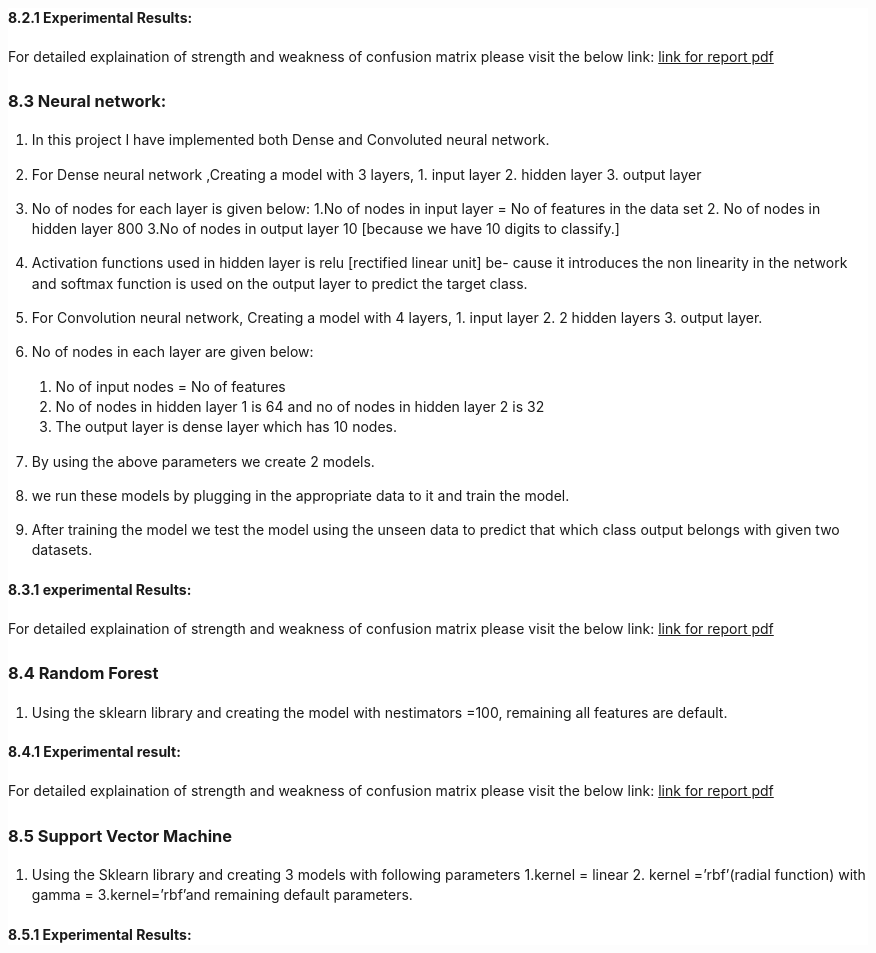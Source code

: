 #### 8.2.1 Experimental Results:

For detailed explaination of strength and weakness of confusion matrix please visit the below link:
[link for report pdf](https://github.com/manish216/Project-3/blob/master/proj3.pdf)

### 8.3 Neural network:

1. In this project I have implemented both Dense and Convoluted neural
    network.
2. For Dense neural network ,Creating a model with 3 layers, 1. input layer
    2. hidden layer 3. output layer
3. No of nodes for each layer is given below:
    1.No of nodes in input layer = No of features in the data set
    2. No of nodes in hidden layer 800
    3.No of nodes in output layer 10 [because we have 10 digits to classify.]


4. Activation functions used in hidden layer is relu [rectified linear unit] be-
    cause it introduces the non linearity in the network and softmax function
    is used on the output layer to predict the target class.
5. For Convolution neural network, Creating a model with 4 layers, 1. input
    layer 2. 2 hidden layers 3. output layer.
6. No of nodes in each layer are given below:
    1. No of input nodes = No of features
    2. No of nodes in hidden layer 1 is 64 and no of nodes in hidden layer 2 is 32
    3. The output layer is dense layer which has 10 nodes.
7. By using the above parameters we create 2 models.
8. we run these models by plugging in the appropriate data to it and train the model.
9. After training the model we test the model using the unseen data to predict
    that which class output belongs with given two datasets.

#### 8.3.1 experimental Results:
For detailed explaination of strength and weakness of confusion matrix please visit the below link:
[link for report pdf](https://github.com/manish216/Project-3/blob/master/proj3.pdf)

### 8.4 Random Forest

1. Using the sklearn library and creating the model with nestimators =100,
    remaining all features are default.

#### 8.4.1 Experimental result:

For detailed explaination of strength and weakness of confusion matrix please visit the below link:
[link for report pdf](https://github.com/manish216/Project-3/blob/master/proj3.pdf)

### 8.5 Support Vector Machine

1. Using the Sklearn library and creating 3 models with following parameters
    1.kernel = linear
    2. kernel =’rbf’(radial function) with gamma =
    3.kernel=’rbf’and remaining default parameters.

#### 8.5.1 Experimental Results:
